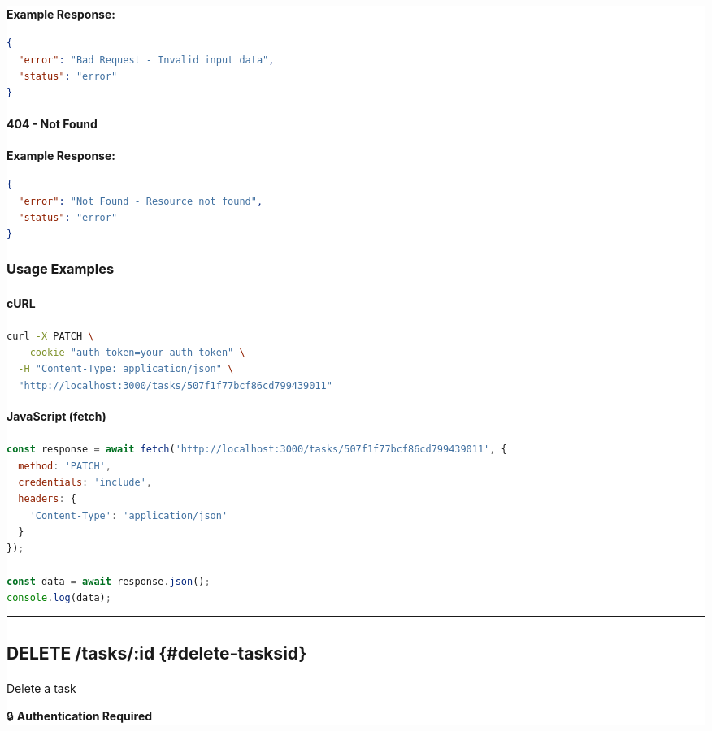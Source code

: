 **Example Response:**

```json
{
  "error": "Bad Request - Invalid input data",
  "status": "error"
}
```


#### 404 - Not Found

**Example Response:**

```json
{
  "error": "Not Found - Resource not found",
  "status": "error"
}
```


### Usage Examples

#### cURL

```bash
curl -X PATCH \
  --cookie "auth-token=your-auth-token" \
  -H "Content-Type: application/json" \
  "http://localhost:3000/tasks/507f1f77bcf86cd799439011"
```

#### JavaScript (fetch)

```javascript
const response = await fetch('http://localhost:3000/tasks/507f1f77bcf86cd799439011', {
  method: 'PATCH',
  credentials: 'include',
  headers: {
    'Content-Type': 'application/json'
  }
});

const data = await response.json();
console.log(data);
```


---

## DELETE /tasks/:id {#delete-tasksid}

Delete a task

🔒 **Authentication Required**
